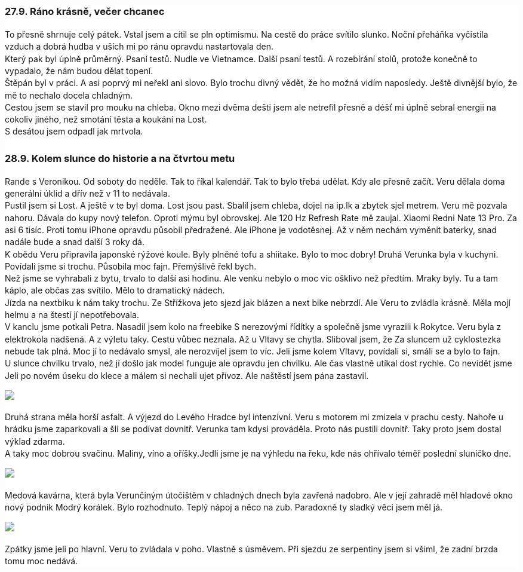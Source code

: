 ### 27.9. Ráno krásně, večer chcanec

To přesně shrnuje celý pátek. Vstal jsem a cítil se pln optimismu. Na cestě do práce svítilo slunko. Noční přeháňka vyčistila vzduch a dobrá hudba v uších mi po ránu opravdu nastartovala den.<br>
Který pak byl úplně průměrný. Psaní testů. Nudle ve Vietnamce. Další psaní testů. A rozebírání stolů, protože konečně to vypadalo, že nám budou dělat topení.<br>
Štěpán byl v práci. A asi poprvý mi neřekl ani slovo. Bylo trochu divný vědět, že ho možná vidím naposledy. Ještě divnější bylo, že mě to nechalo docela chladným.<br>
Cestou jsem se stavil pro mouku na chleba. Okno mezi dvěma dešti jsem ale netrefil přesně a déšť mi úplně sebral energii na cokoliv jiného, než smotání těsta a koukání na Lost.<br>
S desátou jsem odpadl jak mrtvola.

### 28.9. Kolem slunce do historie a na čtvrtou metu

Rande s Veronikou. Od soboty do neděle. Tak to říkal kalendář. Tak to bylo třeba udělat. Kdy ale přesně začít. Veru dělala doma generální úklid a dřív než v 11 to nedávala.<br>
Pustil jsem si Lost. A ještě v te byl doma. Lost jsou past. Sbalil jsem chleba, dojel na ip.lk a zbytek sjel metrem. Veru mě pozvala nahoru. Dávala do kupy nový telefon. Oproti mýmu byl obrovskej. Ale 120 Hz Refresh Rate mě zaujal. Xiaomi Redni Nate 13 Pro. Za asi 6 tisíc. Proti tomu iPhone opravdu působil předražené. Ale iPhone je vodotěsnej. Až v něm nechám vyměnit baterky, snad nadále bude a snad další 3 roky dá.<br>
K obědu Veru připravila japonské rýžové koule. Byly plněné tofu a shiitake. Bylo to moc dobry! Druhá Verunka byla v kuchyni. Povídali jsme si trochu. Působila moc fajn. Přemýšlivě řekl bych.<br>
Než jsme se vyhrabali z bytu, trvalo to další asi hodinu. Ale venku nebylo o moc víc ošklivo než předtím. Mraky byly. Tu a tam káplo, ale občas zas svítilo. Mělo to dramatický nádech.<br>
Jízda na nextbiku k nám taky trochu. Ze Střížkova jeto sjezd jak blázen a next bike nebrzdí. Ale Veru to zvládla krásně. Měla mojí helmu a na štestí jí nepotřebovala.<br>
V kanclu jsme potkali Petra. Nasadil jsem kolo na freebike S nerezovými řídítky a společně jsme vyrazili k Rokytce. Veru byla z elektrokola nadšená. A z výletu taky. Cestu vůbec neznala. Až u Vltavy se chytla. Sliboval jsem, že Za sluncem už cyklostezka nebude tak plná. Moc jí to nedávalo smysl, ale nerozvíjel jsem to víc. Jeli jsme kolem Vltavy, povídali si, smáli se a bylo to fajn.<br>
U slunce chvilku trvalo, než jí došlo jak model funguje ale opravdu jen chvilku. Ale čas vlastně utíkal dost rychle. Co nevidět jsme Jeli po novém úseku do klece a málem si nechali ujet přívoz. Ale naštěstí jsem pána zastavil.

<a href="../images/2024_september/28_1.jpg" target="_blank"><img src="../images/thumbnails/2024_september/28_1.jpg"></a>

Druhá strana měla horší asfalt. A výjezd do Levého Hradce byl intenzivní. Veru s motorem mi zmizela v prachu cesty. Nahoře u hrádku jsme zaparkovali a šli se podívat dovnitř. Verunka tam kdysi prováděla. Proto nás pustili dovnitř. Taky proto jsem dostal výklad zdarma.<br>
A taky moc dobrou svačinu. Maliny, víno a oříšky.Jedli jsme je na výhledu na řeku, kde nás ohřívalo téměř poslední sluníčko dne.

<a href="../images/2024_september/28_2.jpg" target="_blank"><img src="../images/thumbnails/2024_september/28_2.jpg"></a>

Medová kavárna, která byla Verunčiným útočištěm v chladných dnech byla zavřená nadobro. Ale v její zahradě měl hladové okno nový podnik Modrý korálek. Bylo rozhodnuto. Teplý nápoj a něco na zub. Paradoxně ty sladký věci jsem měl já.

<a href="../images/2024_september/28_3.jpg" target="_blank"><img src="../images/thumbnails/2024_september/28_3.jpg"></a>

Zpátky jsme jeli po hlavní. Veru to zvládala v poho. Vlastně s úsměvem. Při sjezdu ze serpentiny jsem si všiml, že zadní brzda tomu moc nedává. 
